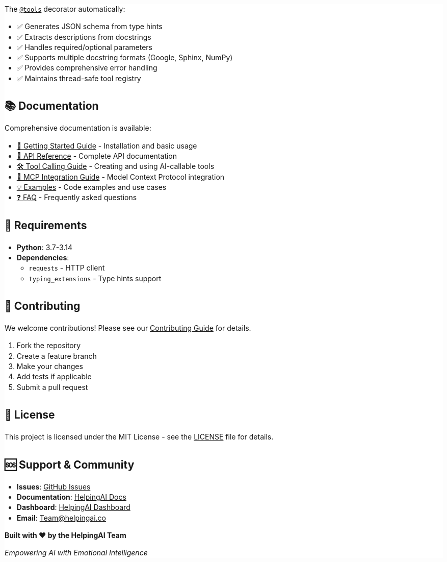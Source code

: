 The [`@tools`](HelpingAI/tools/core.py:144) decorator automatically:
- ✅ Generates JSON schema from type hints
- ✅ Extracts descriptions from docstrings  
- ✅ Handles required/optional parameters
- ✅ Supports multiple docstring formats (Google, Sphinx, NumPy)
- ✅ Provides comprehensive error handling
- ✅ Maintains thread-safe tool registry


## 📚 Documentation

Comprehensive documentation is available:

- [📖 Getting Started Guide](docs/getting_started.md) - Installation and basic usage
- [🔧 API Reference](docs/api_reference.md) - Complete API documentation
- [🛠️ Tool Calling Guide](docs/tool_calling.md) - Creating and using AI-callable tools
- [🔌 MCP Integration Guide](docs/mcp_integration.md) - Model Context Protocol integration
- [💡 Examples](docs/examples.md) - Code examples and use cases
- [❓ FAQ](docs/faq.md) - Frequently asked questions


## 🔧 Requirements

- **Python**: 3.7-3.14
- **Dependencies**: 
  - `requests` - HTTP client
  - `typing_extensions` - Type hints support

## 🤝 Contributing

We welcome contributions! Please see our [Contributing Guide](CONTRIBUTING.md) for details.

1. Fork the repository
2. Create a feature branch
3. Make your changes
4. Add tests if applicable
5. Submit a pull request

## 📄 License

This project is licensed under the MIT License - see the [LICENSE](LICENSE) file for details.

## 🆘 Support & Community

- **Issues**: [GitHub Issues](https://github.com/HelpingAI/HelpingAI-python/issues)
- **Documentation**: [HelpingAI Docs](https://helpingai.co/docs)
- **Dashboard**: [HelpingAI Dashboard](https://helpingai.co/dashboard)
- **Email**: Team@helpingai.co


**Built with ❤️ by the HelpingAI Team**

*Empowering AI with Emotional Intelligence*